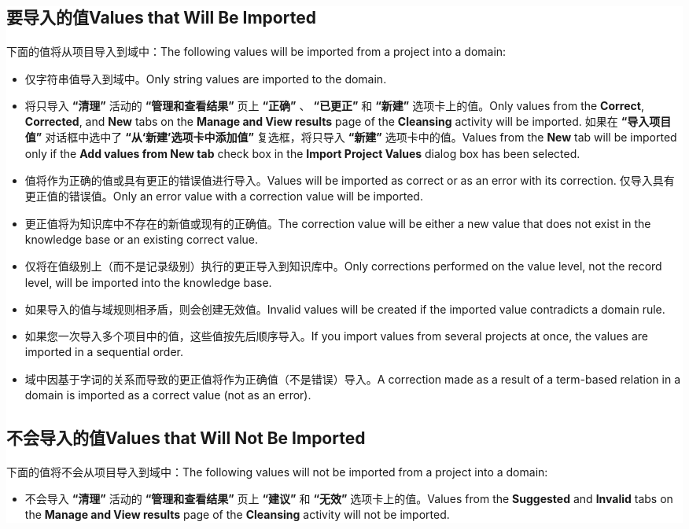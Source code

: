 ##  <a name="values-that-will-be-imported"></a><a name="Values"></a> <span data-ttu-id="3ecd5-136">要导入的值</span><span class="sxs-lookup"><span data-stu-id="3ecd5-136">Values that Will Be Imported</span></span>  
 <span data-ttu-id="3ecd5-137">下面的值将从项目导入到域中：</span><span class="sxs-lookup"><span data-stu-id="3ecd5-137">The following values will be imported from a project into a domain:</span></span>  
  
-   <span data-ttu-id="3ecd5-138">仅字符串值导入到域中。</span><span class="sxs-lookup"><span data-stu-id="3ecd5-138">Only string values are imported to the domain.</span></span>  
  
-   <span data-ttu-id="3ecd5-139">将只导入 **“清理”** 活动的 **“管理和查看结果”** 页上 **“正确”** 、 **“已更正”** 和 **“新建”** 选项卡上的值。</span><span class="sxs-lookup"><span data-stu-id="3ecd5-139">Only values from the **Correct**, **Corrected**, and **New** tabs on the **Manage and View results** page of the **Cleansing** activity will be imported.</span></span> <span data-ttu-id="3ecd5-140">如果在 **“导入项目值”** 对话框中选中了 **“从‘新建’选项卡中添加值”** 复选框，将只导入 **“新建”** 选项卡中的值。</span><span class="sxs-lookup"><span data-stu-id="3ecd5-140">Values from the **New** tab will be imported only if the **Add values from New tab** check box in the **Import Project Values** dialog box has been selected.</span></span>  
  
-   <span data-ttu-id="3ecd5-141">值将作为正确的值或具有更正的错误值进行导入。</span><span class="sxs-lookup"><span data-stu-id="3ecd5-141">Values will be imported as correct or as an error with its correction.</span></span> <span data-ttu-id="3ecd5-142">仅导入具有更正值的错误值。</span><span class="sxs-lookup"><span data-stu-id="3ecd5-142">Only an error value with a correction value will be imported.</span></span>  
  
-   <span data-ttu-id="3ecd5-143">更正值将为知识库中不存在的新值或现有的正确值。</span><span class="sxs-lookup"><span data-stu-id="3ecd5-143">The correction value will be either a new value that does not exist in the knowledge base or an existing correct value.</span></span>  
  
-   <span data-ttu-id="3ecd5-144">仅将在值级别上（而不是记录级别）执行的更正导入到知识库中。</span><span class="sxs-lookup"><span data-stu-id="3ecd5-144">Only corrections performed on the value level, not the record level, will be imported into the knowledge base.</span></span>  
  
-   <span data-ttu-id="3ecd5-145">如果导入的值与域规则相矛盾，则会创建无效值。</span><span class="sxs-lookup"><span data-stu-id="3ecd5-145">Invalid values will be created if the imported value contradicts a domain rule.</span></span>  
  
-   <span data-ttu-id="3ecd5-146">如果您一次导入多个项目中的值，这些值按先后顺序导入。</span><span class="sxs-lookup"><span data-stu-id="3ecd5-146">If you import values from several projects at once, the values are imported in a sequential order.</span></span>  
  
-   <span data-ttu-id="3ecd5-147">域中因基于字词的关系而导致的更正值将作为正确值（不是错误）导入。</span><span class="sxs-lookup"><span data-stu-id="3ecd5-147">A correction made as a result of a term-based relation in a domain is imported as a correct value (not as an error).</span></span>  
  
##  <a name="values-that-will-not-be-imported"></a><a name="ValuesNot"></a> <span data-ttu-id="3ecd5-148">不会导入的值</span><span class="sxs-lookup"><span data-stu-id="3ecd5-148">Values that Will Not Be Imported</span></span>  
 <span data-ttu-id="3ecd5-149">下面的值将不会从项目导入到域中：</span><span class="sxs-lookup"><span data-stu-id="3ecd5-149">The following values will not be imported from a project into a domain:</span></span>  
  
-   <span data-ttu-id="3ecd5-150">不会导入 **“清理”** 活动的 **“管理和查看结果”** 页上 **“建议”** 和 **“无效”** 选项卡上的值。</span><span class="sxs-lookup"><span data-stu-id="3ecd5-150">Values from the **Suggested** and **Invalid** tabs on the **Manage and View results** page of the **Cleansing** activity will not be imported.</span></span>  
  